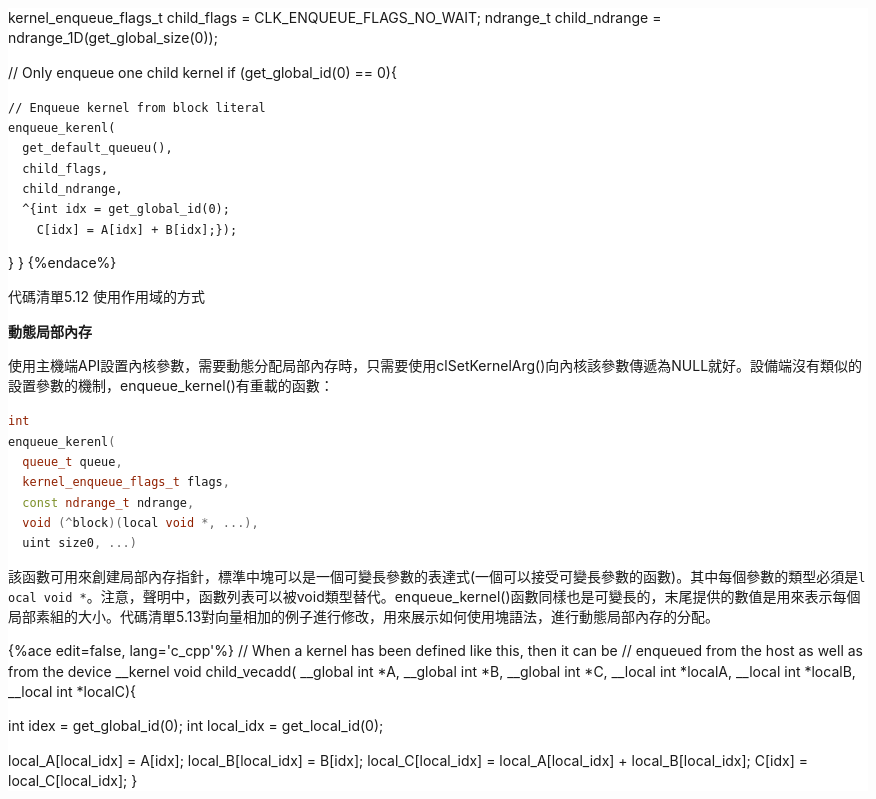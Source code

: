  kernel_enqueue_flags_t child_flags = CLK_ENQUEUE_FLAGS_NO_WAIT;
  ndrange_t child_ndrange = ndrange_1D(get_global_size(0));
  
  // Only enqueue one child kernel
  if (get_global_id(0) == 0){
    
    // Enqueue kernel from block literal
    enqueue_kerenl(
      get_default_queueu(),
      child_flags,
      child_ndrange,
      ^{int idx = get_global_id(0);
        C[idx] = A[idx] + B[idx];});
  }
}
{%endace%}

代碼清單5.12 使用作用域的方式

**動態局部內存**

使用主機端API設置內核參數，需要動態分配局部內存時，只需要使用clSetKernelArg()向內核該參數傳遞為NULL就好。設備端沒有類似的設置參數的機制，enqueue_kernel()有重載的函數：

```c++
int
enqueue_kerenl(
  queue_t queue,
  kernel_enqueue_flags_t flags,
  const ndrange_t ndrange,
  void (^block)(local void *, ...),
  uint size0, ...)
```

該函數可用來創建局部內存指針，標準中塊可以是一個可變長參數的表達式(一個可以接受可變長參數的函數)。其中每個參數的類型必須是`local void *`。注意，聲明中，函數列表可以被void類型替代。enqueue_kernel()函數同樣也是可變長的，末尾提供的數值是用來表示每個局部素組的大小。代碼清單5.13對向量相加的例子進行修改，用來展示如何使用塊語法，進行動態局部內存的分配。

{%ace edit=false, lang='c_cpp'%}
// When a kernel has been defined like this, then it can be
// enqueued from the host as well as from the device
__kernel
void child_vecadd(
  __global int *A,
  __global int *B,
  __global int *C,
  __local int *localA,
  __local int *localB,
  __local int *localC){
  
  int idex = get_global_id(0);
  int local_idx = get_local_id(0);
  
  local_A[local_idx] = A[idx];
  local_B[local_idx] = B[idx];
  local_C[local_idx] = local_A[local_idx] + local_B[local_idx];
  C[idx] = local_C[local_idx];
}
